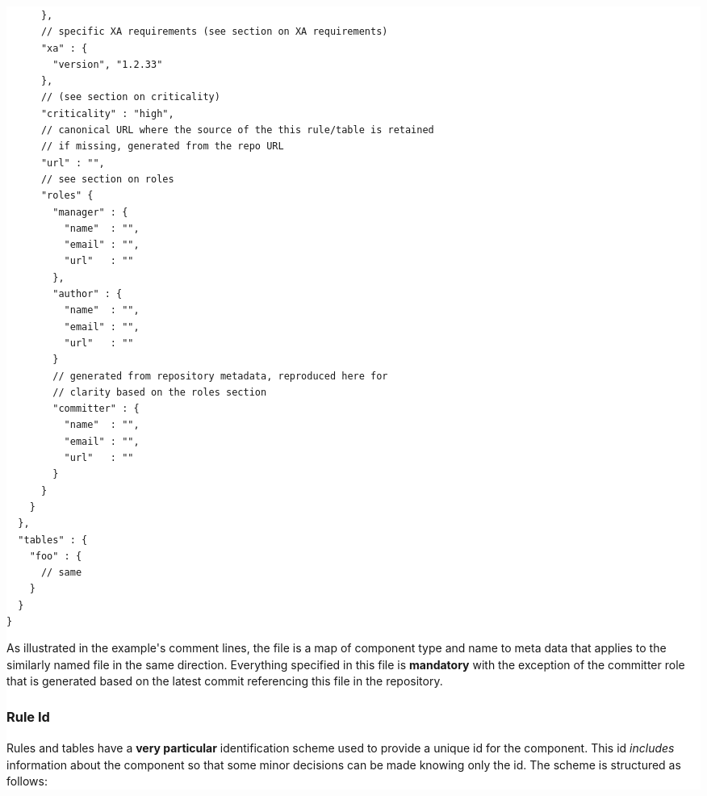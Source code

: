 ```
      },
      // specific XA requirements (see section on XA requirements)
      "xa" : {
        "version", "1.2.33"
      },
      // (see section on criticality)
      "criticality" : "high",
      // canonical URL where the source of the this rule/table is retained
      // if missing, generated from the repo URL
      "url" : "",
      // see section on roles
      "roles" {
        "manager" : {
          "name"  : "",
          "email" : "",
          "url"   : ""
        },
        "author" : {
          "name"  : "",
          "email" : "",
          "url"   : ""
        }
        // generated from repository metadata, reproduced here for
        // clarity based on the roles section
        "committer" : {
          "name"  : "",
          "email" : "",
          "url"   : ""
        }
      }
    }
  },
  "tables" : {
    "foo" : {
      // same
    }
  }
}
```

As illustrated in the example's comment lines, the file is a map of
component type and name to meta data that applies to the similarly
named file in the same direction. Everything specified in this file is
**mandatory** with the exception of the committer role that is
generated based on the latest commit referencing this file in the
repository.

### Rule Id

Rules and tables have a **very particular** identification scheme used
to provide a unique id for the component. This id *includes*
information about the component so that some minor decisions can be
made knowing only the id. The scheme is structured as follows:
